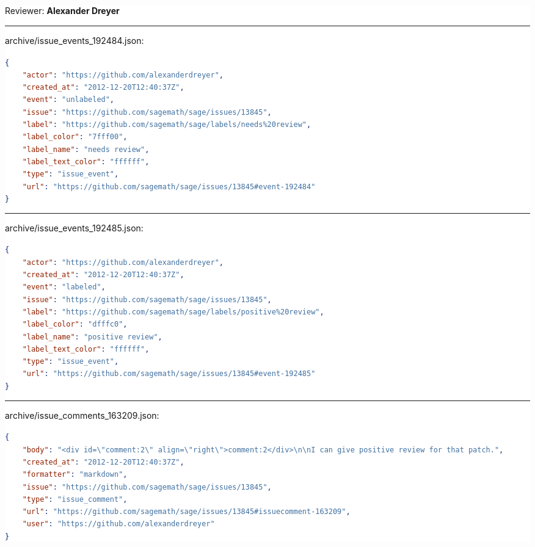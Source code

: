 Reviewer: **Alexander Dreyer**



---

archive/issue_events_192484.json:
```json
{
    "actor": "https://github.com/alexanderdreyer",
    "created_at": "2012-12-20T12:40:37Z",
    "event": "unlabeled",
    "issue": "https://github.com/sagemath/sage/issues/13845",
    "label": "https://github.com/sagemath/sage/labels/needs%20review",
    "label_color": "7fff00",
    "label_name": "needs review",
    "label_text_color": "ffffff",
    "type": "issue_event",
    "url": "https://github.com/sagemath/sage/issues/13845#event-192484"
}
```



---

archive/issue_events_192485.json:
```json
{
    "actor": "https://github.com/alexanderdreyer",
    "created_at": "2012-12-20T12:40:37Z",
    "event": "labeled",
    "issue": "https://github.com/sagemath/sage/issues/13845",
    "label": "https://github.com/sagemath/sage/labels/positive%20review",
    "label_color": "dfffc0",
    "label_name": "positive review",
    "label_text_color": "ffffff",
    "type": "issue_event",
    "url": "https://github.com/sagemath/sage/issues/13845#event-192485"
}
```



---

archive/issue_comments_163209.json:
```json
{
    "body": "<div id=\"comment:2\" align=\"right\">comment:2</div>\n\nI can give positive review for that patch.",
    "created_at": "2012-12-20T12:40:37Z",
    "formatter": "markdown",
    "issue": "https://github.com/sagemath/sage/issues/13845",
    "type": "issue_comment",
    "url": "https://github.com/sagemath/sage/issues/13845#issuecomment-163209",
    "user": "https://github.com/alexanderdreyer"
}
```
